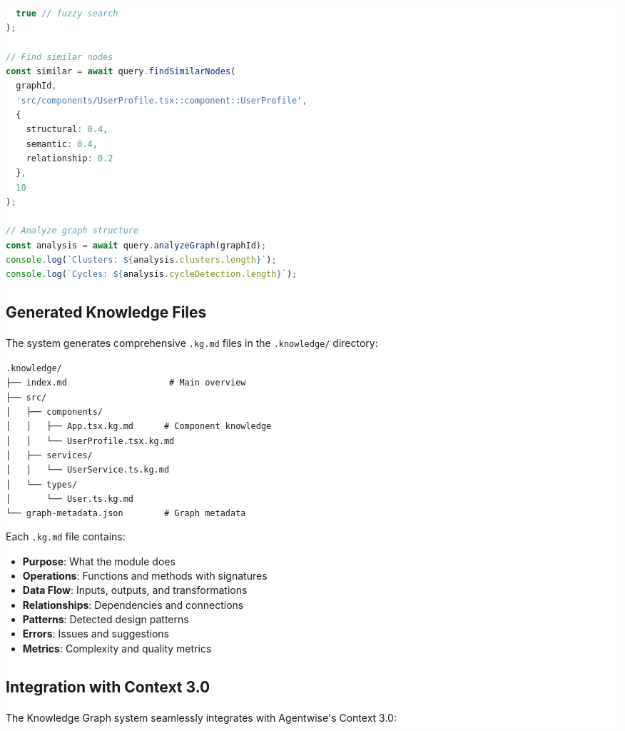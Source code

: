 ```typescript
  true // fuzzy search
);

// Find similar nodes
const similar = await query.findSimilarNodes(
  graphId,
  'src/components/UserProfile.tsx::component::UserProfile',
  {
    structural: 0.4,
    semantic: 0.4,
    relationship: 0.2
  },
  10
);

// Analyze graph structure
const analysis = await query.analyzeGraph(graphId);
console.log(`Clusters: ${analysis.clusters.length}`);
console.log(`Cycles: ${analysis.cycleDetection.length}`);
```

## Generated Knowledge Files

The system generates comprehensive `.kg.md` files in the `.knowledge/` directory:

```
.knowledge/
├── index.md                    # Main overview
├── src/
│   ├── components/
│   │   ├── App.tsx.kg.md      # Component knowledge
│   │   └── UserProfile.tsx.kg.md
│   ├── services/
│   │   └── UserService.ts.kg.md
│   └── types/
│       └── User.ts.kg.md
└── graph-metadata.json        # Graph metadata
```

Each `.kg.md` file contains:
- **Purpose**: What the module does
- **Operations**: Functions and methods with signatures
- **Data Flow**: Inputs, outputs, and transformations
- **Relationships**: Dependencies and connections
- **Patterns**: Detected design patterns
- **Errors**: Issues and suggestions
- **Metrics**: Complexity and quality metrics

## Integration with Context 3.0

The Knowledge Graph system seamlessly integrates with Agentwise's Context 3.0:
